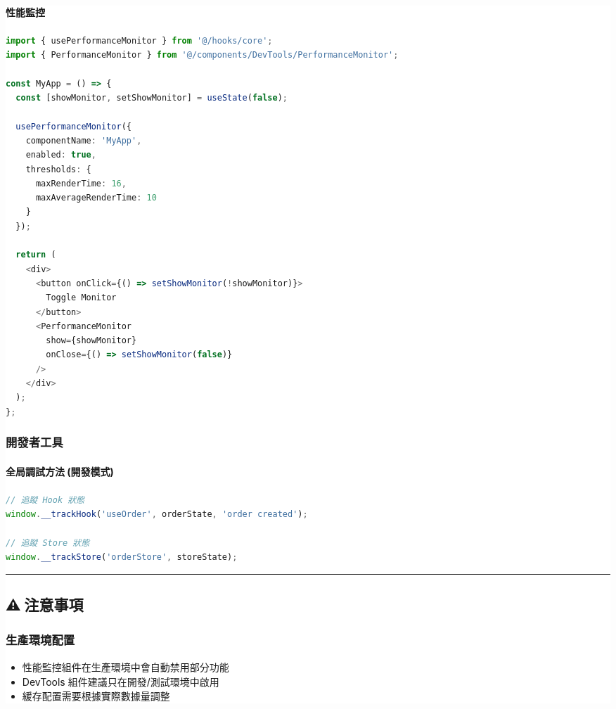 #### 性能監控
```typescript
import { usePerformanceMonitor } from '@/hooks/core';
import { PerformanceMonitor } from '@/components/DevTools/PerformanceMonitor';

const MyApp = () => {
  const [showMonitor, setShowMonitor] = useState(false);
  
  usePerformanceMonitor({
    componentName: 'MyApp',
    enabled: true,
    thresholds: {
      maxRenderTime: 16,
      maxAverageRenderTime: 10
    }
  });
  
  return (
    <div>
      <button onClick={() => setShowMonitor(!showMonitor)}>
        Toggle Monitor
      </button>
      <PerformanceMonitor 
        show={showMonitor} 
        onClose={() => setShowMonitor(false)} 
      />
    </div>
  );
};
```

### 開發者工具

#### 全局調試方法 (開發模式)
```javascript
// 追蹤 Hook 狀態
window.__trackHook('useOrder', orderState, 'order created');

// 追蹤 Store 狀態  
window.__trackStore('orderStore', storeState);
```

---

## ⚠️ 注意事項

### 生產環境配置
- 性能監控組件在生產環境中會自動禁用部分功能
- DevTools 組件建議只在開發/測試環境中啟用
- 緩存配置需要根據實際數據量調整
